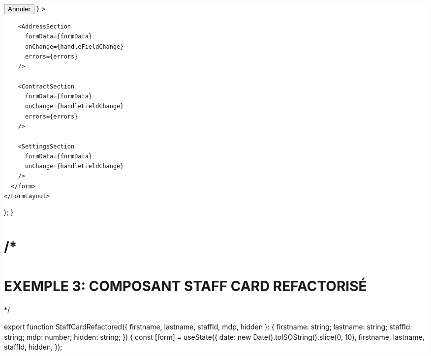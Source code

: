 <Button type="button" variant="outline">
Annuler
</Button>
</>
} >

<form onSubmit={handleSubmit} className="space-y-8">
<PersonalInfoSection
          formData={formData}
          onChange={handleFieldChange}
          errors={errors}
        />

        <AddressSection
          formData={formData}
          onChange={handleFieldChange}
          errors={errors}
        />

        <ContractSection
          formData={formData}
          onChange={handleFieldChange}
          errors={errors}
        />

        <SettingsSection
          formData={formData}
          onChange={handleFieldChange}
        />
      </form>
    </FormLayout>

);
}

# /\*

# EXEMPLE 3: COMPOSANT STAFF CARD REFACTORISÉ

\*/

export function StaffCardRefactored({
firstname,
lastname,
staffId,
mdp,
hidden
}: {
firstname: string;
lastname: string;
staffId: string;
mdp: number;
hidden: string;
}) {
const [form] = useState({
date: new Date().toISOString().slice(0, 10),
firstname,
lastname,
staffId,
hidden,
});
